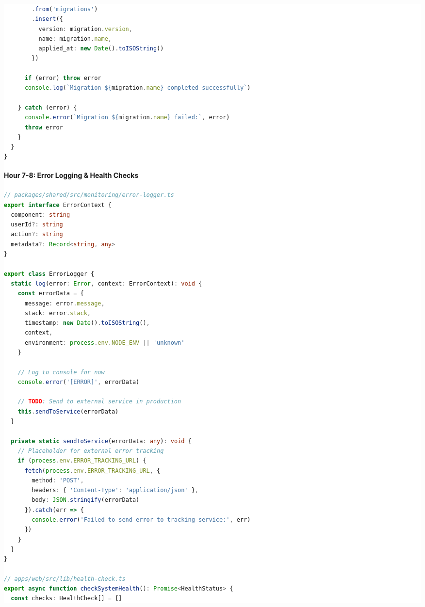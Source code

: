 ```typescript
        .from('migrations')
        .insert({
          version: migration.version,
          name: migration.name,
          applied_at: new Date().toISOString()
        })

      if (error) throw error
      console.log(`Migration ${migration.name} completed successfully`)

    } catch (error) {
      console.error(`Migration ${migration.name} failed:`, error)
      throw error
    }
  }
}
```

#### **Hour 7-8: Error Logging & Health Checks**
```typescript
// packages/shared/src/monitoring/error-logger.ts
export interface ErrorContext {
  component: string
  userId?: string
  action?: string
  metadata?: Record<string, any>
}

export class ErrorLogger {
  static log(error: Error, context: ErrorContext): void {
    const errorData = {
      message: error.message,
      stack: error.stack,
      timestamp: new Date().toISOString(),
      context,
      environment: process.env.NODE_ENV || 'unknown'
    }

    // Log to console for now
    console.error('[ERROR]', errorData)

    // TODO: Send to external service in production
    this.sendToService(errorData)
  }

  private static sendToService(errorData: any): void {
    // Placeholder for external error tracking
    if (process.env.ERROR_TRACKING_URL) {
      fetch(process.env.ERROR_TRACKING_URL, {
        method: 'POST',
        headers: { 'Content-Type': 'application/json' },
        body: JSON.stringify(errorData)
      }).catch(err => {
        console.error('Failed to send error to tracking service:', err)
      })
    }
  }
}

// apps/web/src/lib/health-check.ts
export async function checkSystemHealth(): Promise<HealthStatus> {
  const checks: HealthCheck[] = []

```